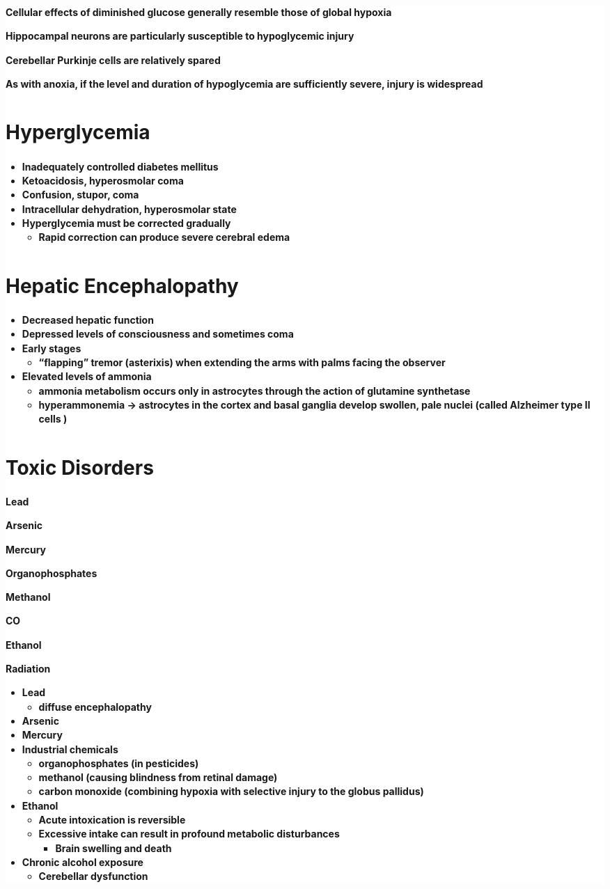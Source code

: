 **Cellular effects of diminished glucose generally resemble those of
global hypoxia**

**Hippocampal neurons are particularly susceptible to hypoglycemic
injury**

**Cerebellar Purkinje cells are relatively spared**

**As with anoxia, if the level and duration of hypoglycemia are
sufficiently severe, injury is widespread**

# Hyperglycemia

- **Inadequately controlled diabetes mellitus**
- **Ketoacidosis, hyperosmolar coma**
- **Confusion, stupor, coma**
- **Intracellular dehydration, hyperosmolar state**
- **Hyperglycemia must be corrected gradually**
  - **Rapid correction can produce severe cerebral edema**

# Hepatic Encephalopathy

- **Decreased hepatic function**
- **Depressed levels of consciousness and sometimes coma**
- **Early stages**
  - **“flapping” tremor (asterixis) when extending the arms with palms
    facing the observer**
- **Elevated levels of ammonia**
  - **ammonia metabolism occurs only in astrocytes through the action of
    glutamine synthetase**
  - **hyperammonemia → astrocytes in the cortex and basal ganglia
    develop swollen, pale nuclei (called Alzheimer type II cells )**

# Toxic Disorders

**Lead**

**Arsenic**

**Mercury**

**Organophosphates**

**Methanol**

**CO**

**Ethanol**

**Radiation**

- **Lead**
  - **diffuse encephalopathy**
- **Arsenic**
- **Mercury**
- **Industrial chemicals**
  - **organophosphates (in pesticides)**
  - **methanol (causing blindness from retinal damage)**
  - **carbon monoxide (combining hypoxia with selective injury to the
    globus pallidus)**
- **Ethanol**
  - **Acute intoxication is reversible**
  - **Excessive intake can result in profound metabolic disturbances**
    - **Brain swelling and death**
- **Chronic alcohol exposure**
  - **Cerebellar dysfunction**